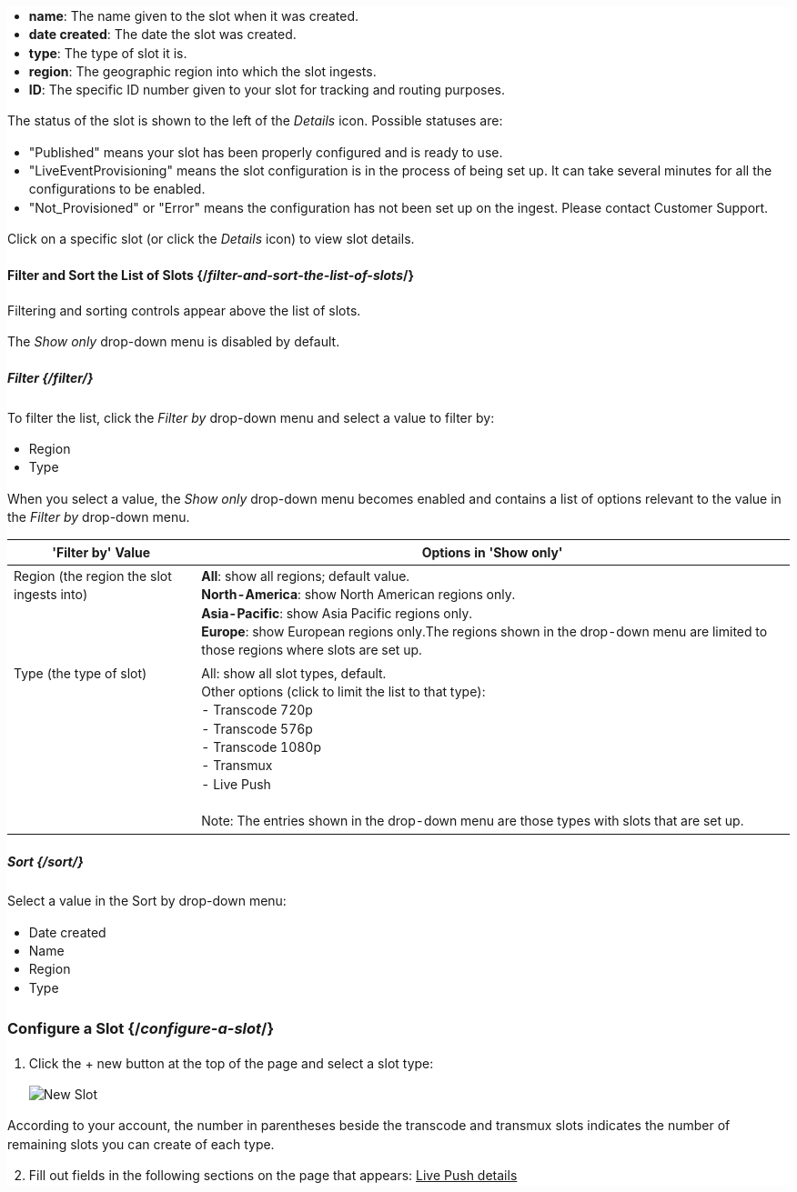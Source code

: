 - **name**: The name given to the slot when it was created.
- **date created**: The date the slot was created.
- **type**: The type of slot it is.
- **region**: The geographic region into which the slot ingests.
- **ID**: The specific ID number given to your slot for tracking and routing purposes.

The status of the slot is shown to the left of the *Details* icon. Possible statuses are:

- "Published" means your slot has been properly configured and is ready to use.
- "LiveEventProvisioning" means the slot configuration is in the process of being set up. It can take several minutes for all the configurations to be enabled.
- "Not_Provisioned" or "Error" means the configuration has not been set up on the ingest. Please contact Customer Support.

Click on a specific slot (or click the *Details* icon) to view slot details.

#### Filter and Sort the List of Slots  {/*filter-and-sort-the-list-of-slots*/}
Filtering and sorting controls appear above the list of slots.

The *Show only* drop-down menu is disabled by default.

##### Filter  {/*filter*/}
To filter the list, click the *Filter by* drop-down menu and select a value to filter by:

- Region
- Type

When you select a value, the *Show only* drop-down menu becomes enabled and contains a list of options relevant to the value in the *Filter by* drop-down menu.

| 'Filter by' Value | Options in 'Show only' |
|---|---|
| Region (the region the slot ingests into) | **All**: show all regions; default value.<br />**North-America**: show North American regions only.<br />**Asia-Pacific**: show Asia Pacific regions only.<br />**Europe**: show European regions only.The regions shown in the drop-down menu are limited to those regions where slots are set up. |
| Type (the type of slot) | All: show all slot types, default.<br />Other options (click to limit the list to that type):<br />- Transcode 720p<br />- Transcode 576p<br />- Transcode 1080p<br />- Transmux<br />- Live Push<br /><br />Note: The entries shown in the drop-down menu are those types with slots that are set up. |

##### Sort  {/*sort*/}
Select a value in the Sort by drop-down menu:

- Date created
- Name
- Region
- Type


### Configure a Slot  {/*configure-a-slot*/}
1. Click the + new button at the top of the page and select a slot type:

    ![New Slot](/images/delivery/video/new_slot.png)

<Callout type="info">According to your account, the number in parentheses beside the transcode and transmux slots indicates the number of remaining slots you can create of each type.</Callout>

2. Fill out fields in the following sections on the page that appears:
    [Live Push details](#live-push-details)
